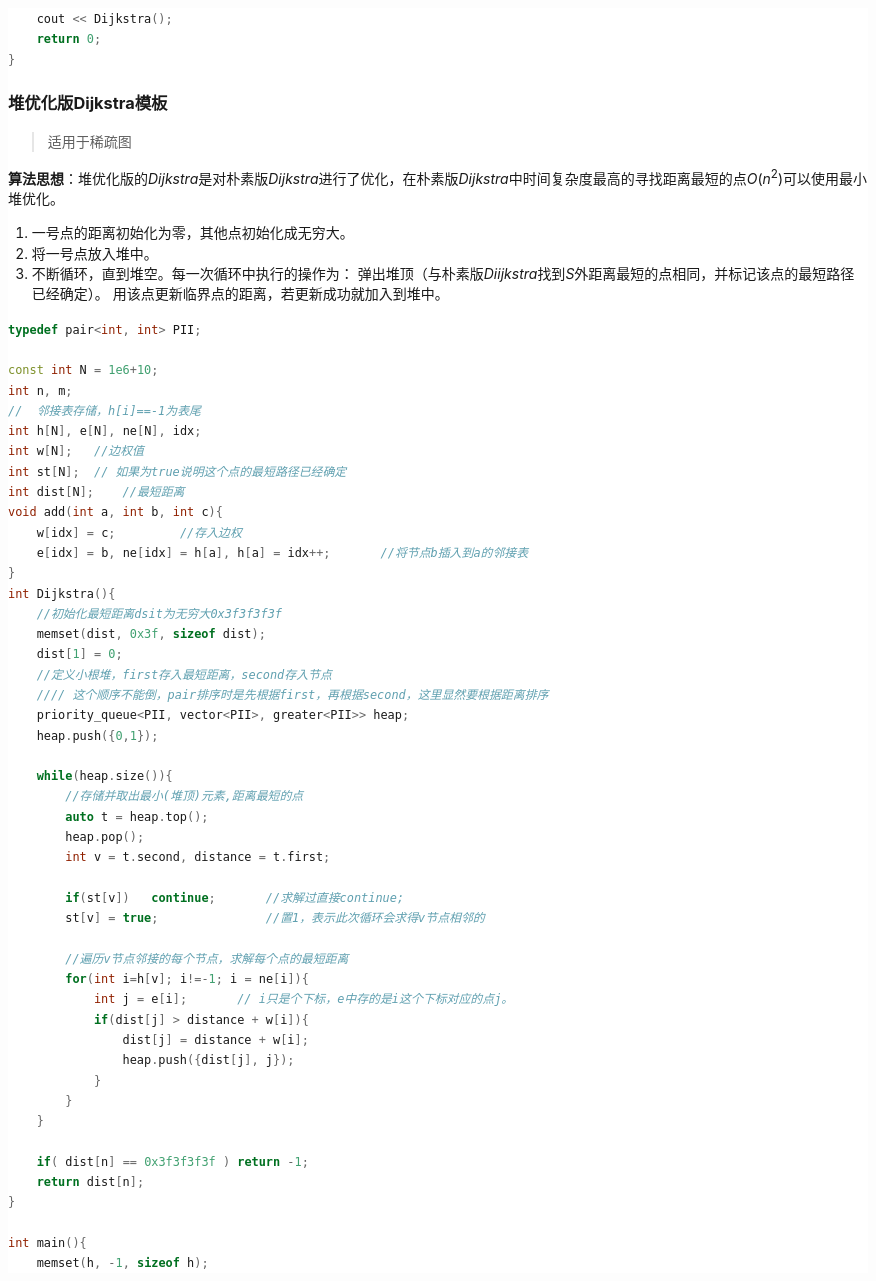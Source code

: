 ```cpp
    cout << Dijkstra();
    return 0;
}
```

### 堆优化版Dijkstra模板

> 适用于稀疏图

**算法思想**：堆优化版的$Dijkstra$是对朴素版$Dijkstra$进行了优化，在朴素版$Dijkstra$中时间复杂度最高的寻找距离最短的点$O(n^2)$可以使用最小堆优化。

1. 一号点的距离初始化为零，其他点初始化成无穷大。
2. 将一号点放入堆中。
3. 不断循环，直到堆空。每一次循环中执行的操作为：
   弹出堆顶（与朴素版$Diijkstra$找到$S$外距离最短的点相同，并标记该点的最短路径已经确定）。
   用该点更新临界点的距离，若更新成功就加入到堆中。

```cpp
typedef pair<int, int> PII;

const int N = 1e6+10;
int n, m;
//  邻接表存储，h[i]==-1为表尾
int h[N], e[N], ne[N], idx;
int w[N];   //边权值
int st[N];  // 如果为true说明这个点的最短路径已经确定
int dist[N];    //最短距离
void add(int a, int b, int c){
    w[idx] = c;         //存入边权
    e[idx] = b, ne[idx] = h[a], h[a] = idx++;       //将节点b插入到a的邻接表
}
int Dijkstra(){
    //初始化最短距离dsit为无穷大0x3f3f3f3f
    memset(dist, 0x3f, sizeof dist);
    dist[1] = 0;
    //定义小根堆，first存入最短距离，second存入节点
    //// 这个顺序不能倒，pair排序时是先根据first，再根据second，这里显然要根据距离排序
    priority_queue<PII, vector<PII>, greater<PII>> heap;
    heap.push({0,1});
    
    while(heap.size()){
        //存储并取出最小(堆顶)元素,距离最短的点
        auto t = heap.top();
        heap.pop();
        int v = t.second, distance = t.first;
        
        if(st[v])   continue;       //求解过直接continue;
        st[v] = true;               //置1，表示此次循环会求得v节点相邻的
        
        //遍历v节点邻接的每个节点，求解每个点的最短距离
        for(int i=h[v]; i!=-1; i = ne[i]){
            int j = e[i];       // i只是个下标，e中存的是i这个下标对应的点j。
            if(dist[j] > distance + w[i]){
                dist[j] = distance + w[i];
                heap.push({dist[j], j});
            }
        }
    }
    
    if( dist[n] == 0x3f3f3f3f ) return -1;
    return dist[n];
}

int main(){
    memset(h, -1, sizeof h);
```